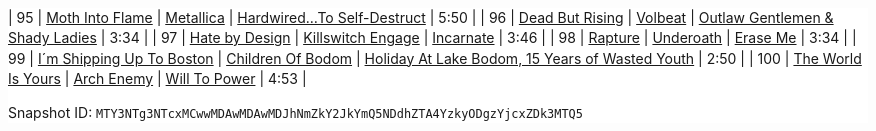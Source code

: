 | 95 | [Moth Into Flame](https://open.spotify.com/track/5sEcwMeC3QDnSOWlyQyQ3E) | [Metallica](https://open.spotify.com/artist/2ye2Wgw4gimLv2eAKyk1NB) | [Hardwired…To Self\-Destruct](https://open.spotify.com/album/4kizef5du9TgAGfNhWbKmt) | 5:50 |
| 96 | [Dead But Rising](https://open.spotify.com/track/3siZ8Gr2G9zelmm1NZOmP3) | [Volbeat](https://open.spotify.com/artist/0L5fC7Ogm2YwgqVCRcF1bT) | [Outlaw Gentlemen & Shady Ladies](https://open.spotify.com/album/5SBrIIYCvThaqN9r1SV2pv) | 3:34 |
| 97 | [Hate by Design](https://open.spotify.com/track/6xXIMiJeAHZZcoReecFZwD) | [Killswitch Engage](https://open.spotify.com/artist/37394IP6uhnjIpsawpMu4l) | [Incarnate](https://open.spotify.com/album/1zcMqDzxecHx6JQvi7oFmH) | 3:46 |
| 98 | [Rapture](https://open.spotify.com/track/1kM2VS4HfIU6gNl1LTOQk0) | [Underoath](https://open.spotify.com/artist/3GzWhE2xadJiW8MqRKIVSK) | [Erase Me](https://open.spotify.com/album/7431Bc80pipMjt6v3qm0UL) | 3:34 |
| 99 | [I´m Shipping Up To Boston](https://open.spotify.com/track/0GdvuRCPThuv4SYVaiw8ca) | [Children Of Bodom](https://open.spotify.com/artist/1xUhNgw4eJDZfvumIpcz1B) | [Holiday At Lake Bodom, 15 Years of Wasted Youth](https://open.spotify.com/album/3XoY2CTmKFB0MdlKAOnXau) | 2:50 |
| 100 | [The World Is Yours](https://open.spotify.com/track/6tGyLydK5lNXz8Aw44wRj8) | [Arch Enemy](https://open.spotify.com/artist/0DCw6lHkzh9t7f8Hb4Z0Sx) | [Will To Power](https://open.spotify.com/album/1HimPrGurKic1hNOSidwF2) | 4:53 |

Snapshot ID: `MTY3NTg3NTcxMCwwMDAwMDAwMDJhNmZkY2JkYmQ5NDdhZTA4YzkyODgzYjcxZDk3MTQ5`
